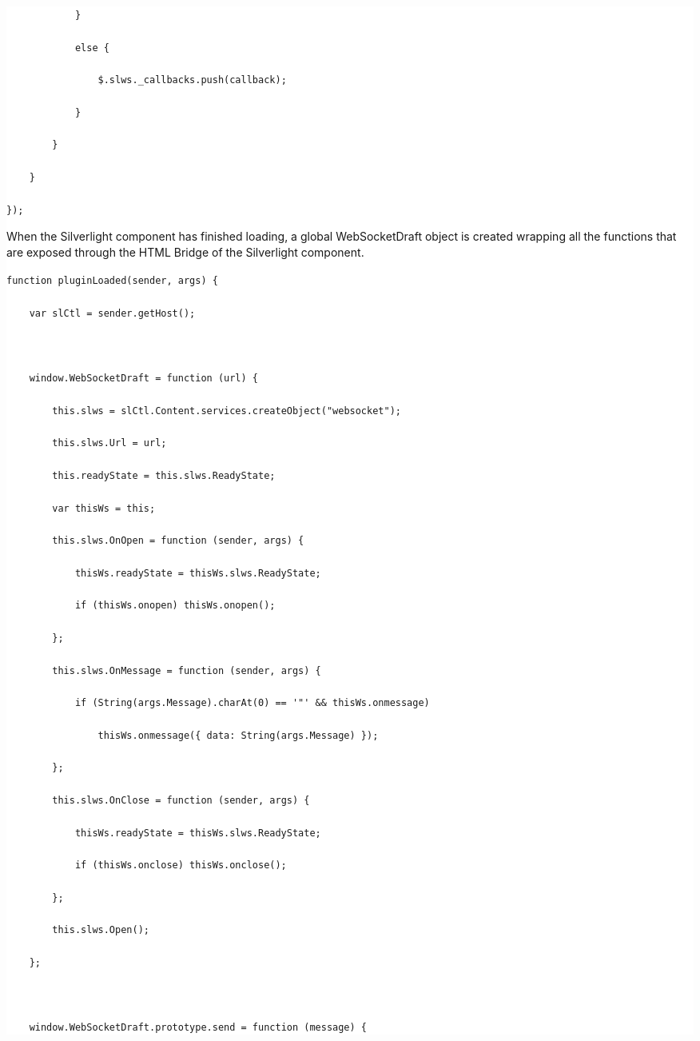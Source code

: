                 }

                else {

                    $.slws._callbacks.push(callback);

                }

            }

        }

    });

  
When the Silverlight component has finished loading, a global
WebSocketDraft object is created wrapping all the functions that are
exposed through the HTML Bridge of the Silverlight component.  
  

    function pluginLoaded(sender, args) {

        var slCtl = sender.getHost();

     

        window.WebSocketDraft = function (url) {

            this.slws = slCtl.Content.services.createObject("websocket");

            this.slws.Url = url;

            this.readyState = this.slws.ReadyState;

            var thisWs = this;

            this.slws.OnOpen = function (sender, args) {

                thisWs.readyState = thisWs.slws.ReadyState;

                if (thisWs.onopen) thisWs.onopen();

            };

            this.slws.OnMessage = function (sender, args) {

                if (String(args.Message).charAt(0) == '"' && thisWs.onmessage)

                    thisWs.onmessage({ data: String(args.Message) });

            };

            this.slws.OnClose = function (sender, args) {

                thisWs.readyState = thisWs.slws.ReadyState;

                if (thisWs.onclose) thisWs.onclose();

            };

            this.slws.Open();

        };

     

        window.WebSocketDraft.prototype.send = function (message) {
